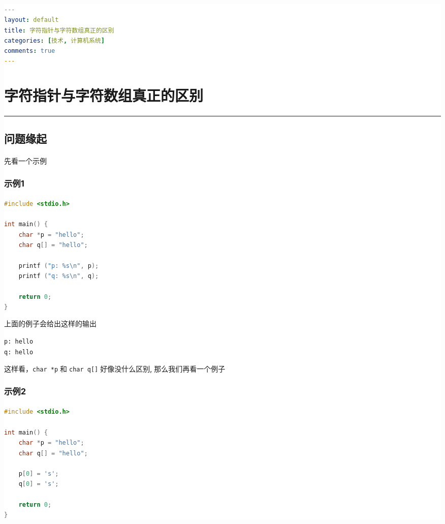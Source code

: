```yaml
---
layout: default
title: 字符指针与字符数组真正的区别
categories: [技术, 计算机系统]
comments: true
---
```


# 字符指针与字符数组真正的区别

---

## 问题缘起

先看一个示例

### 示例1

```c
#include <stdio.h>

int main() {
    char *p = "hello";
    char q[] = "hello";

    printf ("p: %s\n", p);
    printf ("q: %s\n", q);

    return 0;
}
```

上面的例子会给出这样的输出

```
p: hello
q: hello
```

这样看，` char *p ` 和 ` char q[] ` 好像没什么区别, 那么我们再看一个例子

### 示例2

```c
#include <stdio.h>

int main() {
    char *p = "hello";
    char q[] = "hello";

    p[0] = 's';
    q[0] = 's';

    return 0;
}
```
